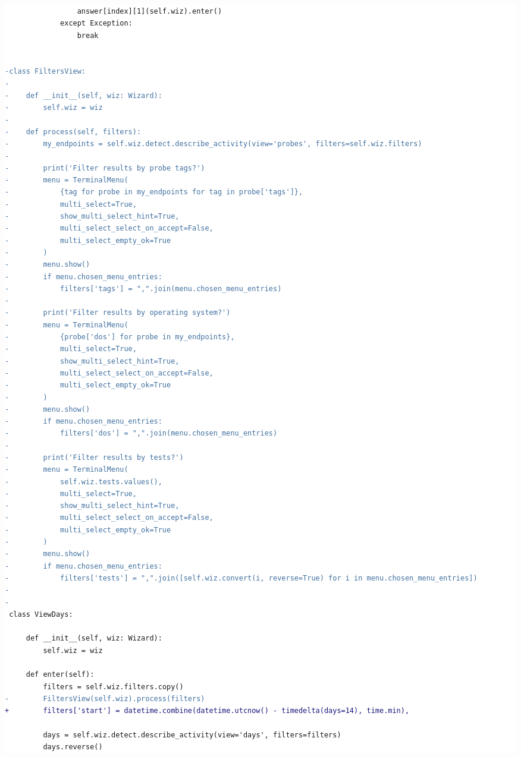 ```diff
                 answer[index][1](self.wiz).enter()
             except Exception:
                 break
 
 
-class FiltersView:
-
-    def __init__(self, wiz: Wizard):
-        self.wiz = wiz
-
-    def process(self, filters):
-        my_endpoints = self.wiz.detect.describe_activity(view='probes', filters=self.wiz.filters)
-
-        print('Filter results by probe tags?')
-        menu = TerminalMenu(
-            {tag for probe in my_endpoints for tag in probe['tags']},
-            multi_select=True,
-            show_multi_select_hint=True,
-            multi_select_select_on_accept=False,
-            multi_select_empty_ok=True
-        )
-        menu.show()
-        if menu.chosen_menu_entries:
-            filters['tags'] = ",".join(menu.chosen_menu_entries)
-
-        print('Filter results by operating system?')
-        menu = TerminalMenu(
-            {probe['dos'] for probe in my_endpoints},
-            multi_select=True,
-            show_multi_select_hint=True,
-            multi_select_select_on_accept=False,
-            multi_select_empty_ok=True
-        )
-        menu.show()
-        if menu.chosen_menu_entries:
-            filters['dos'] = ",".join(menu.chosen_menu_entries)
-
-        print('Filter results by tests?')
-        menu = TerminalMenu(
-            self.wiz.tests.values(),
-            multi_select=True,
-            show_multi_select_hint=True,
-            multi_select_select_on_accept=False,
-            multi_select_empty_ok=True
-        )
-        menu.show()
-        if menu.chosen_menu_entries:
-            filters['tests'] = ",".join([self.wiz.convert(i, reverse=True) for i in menu.chosen_menu_entries])
-
-
 class ViewDays:
 
     def __init__(self, wiz: Wizard):
         self.wiz = wiz
 
     def enter(self):
         filters = self.wiz.filters.copy()
-        FiltersView(self.wiz).process(filters)
+        filters['start'] = datetime.combine(datetime.utcnow() - timedelta(days=14), time.min),
 
         days = self.wiz.detect.describe_activity(view='days', filters=filters)
         days.reverse()
```